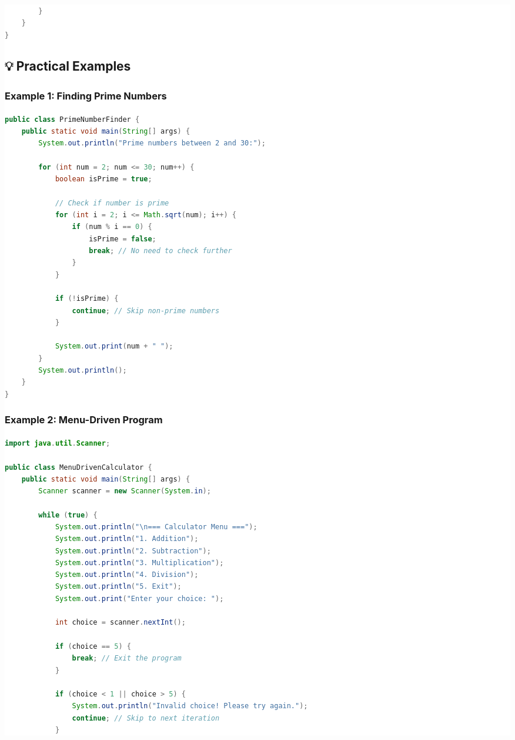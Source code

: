 ```java
        }
    }
}
```

## 💡 Practical Examples

### Example 1: Finding Prime Numbers
```java
public class PrimeNumberFinder {
    public static void main(String[] args) {
        System.out.println("Prime numbers between 2 and 30:");
        
        for (int num = 2; num <= 30; num++) {
            boolean isPrime = true;
            
            // Check if number is prime
            for (int i = 2; i <= Math.sqrt(num); i++) {
                if (num % i == 0) {
                    isPrime = false;
                    break; // No need to check further
                }
            }
            
            if (!isPrime) {
                continue; // Skip non-prime numbers
            }
            
            System.out.print(num + " ");
        }
        System.out.println();
    }
}
```

### Example 2: Menu-Driven Program
```java
import java.util.Scanner;

public class MenuDrivenCalculator {
    public static void main(String[] args) {
        Scanner scanner = new Scanner(System.in);
        
        while (true) {
            System.out.println("\n=== Calculator Menu ===");
            System.out.println("1. Addition");
            System.out.println("2. Subtraction");
            System.out.println("3. Multiplication");
            System.out.println("4. Division");
            System.out.println("5. Exit");
            System.out.print("Enter your choice: ");
            
            int choice = scanner.nextInt();
            
            if (choice == 5) {
                break; // Exit the program
            }
            
            if (choice < 1 || choice > 5) {
                System.out.println("Invalid choice! Please try again.");
                continue; // Skip to next iteration
            }
```